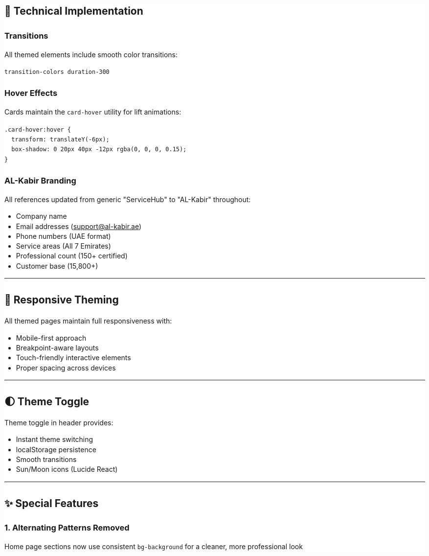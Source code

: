 ## 🔧 Technical Implementation

### Transitions
All themed elements include smooth color transitions:
```tsx
transition-colors duration-300
```

### Hover Effects
Cards maintain the `card-hover` utility for lift animations:
```tsx
.card-hover:hover {
  transform: translateY(-6px);
  box-shadow: 0 20px 40px -12px rgba(0, 0, 0, 0.15);
}
```

### AL-Kabir Branding
All references updated from generic "ServiceHub" to "AL-Kabir" throughout:
- Company name
- Email addresses (support@al-kabir.ae)
- Phone numbers (UAE format)
- Service areas (All 7 Emirates)
- Professional count (150+ certified)
- Customer base (15,800+)

---

## 📱 Responsive Theming
All themed pages maintain full responsiveness with:
- Mobile-first approach
- Breakpoint-aware layouts
- Touch-friendly interactive elements
- Proper spacing across devices

---

## 🌓 Theme Toggle
Theme toggle in header provides:
- Instant theme switching
- localStorage persistence
- Smooth transitions
- Sun/Moon icons (Lucide React)

---

## ✨ Special Features

### 1. **Alternating Patterns Removed**
Home page sections now use consistent `bg-background` for a cleaner, more professional look
